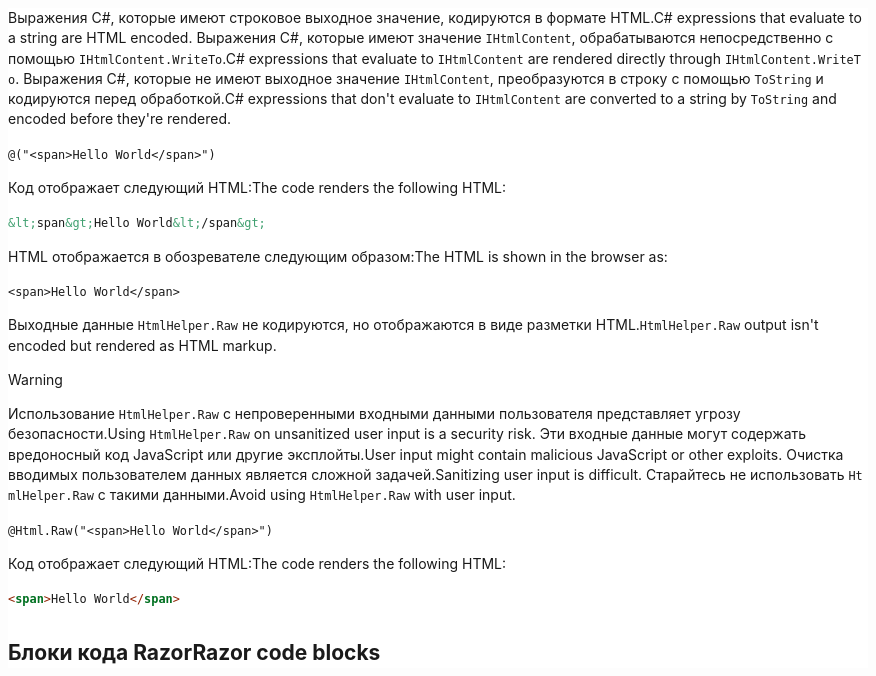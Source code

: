 <span data-ttu-id="58c04-147">Выражения C#, которые имеют строковое выходное значение, кодируются в формате HTML.</span><span class="sxs-lookup"><span data-stu-id="58c04-147">C# expressions that evaluate to a string are HTML encoded.</span></span> <span data-ttu-id="58c04-148">Выражения C#, которые имеют значение `IHtmlContent`, обрабатываются непосредственно с помощью `IHtmlContent.WriteTo`.</span><span class="sxs-lookup"><span data-stu-id="58c04-148">C# expressions that evaluate to `IHtmlContent` are rendered directly through `IHtmlContent.WriteTo`.</span></span> <span data-ttu-id="58c04-149">Выражения C#, которые не имеют выходное значение `IHtmlContent`, преобразуются в строку с помощью `ToString` и кодируются перед обработкой.</span><span class="sxs-lookup"><span data-stu-id="58c04-149">C# expressions that don't evaluate to `IHtmlContent` are converted to a string by `ToString` and encoded before they're rendered.</span></span>

```cshtml
@("<span>Hello World</span>")
```

<span data-ttu-id="58c04-150">Код отображает следующий HTML:</span><span class="sxs-lookup"><span data-stu-id="58c04-150">The code renders the following HTML:</span></span>

```html
&lt;span&gt;Hello World&lt;/span&gt;
```

<span data-ttu-id="58c04-151">HTML отображается в обозревателе следующим образом:</span><span class="sxs-lookup"><span data-stu-id="58c04-151">The HTML is shown in the browser as:</span></span>

```
<span>Hello World</span>
```

<span data-ttu-id="58c04-152">Выходные данные `HtmlHelper.Raw` не кодируются, но отображаются в виде разметки HTML.</span><span class="sxs-lookup"><span data-stu-id="58c04-152">`HtmlHelper.Raw` output isn't encoded but rendered as HTML markup.</span></span>

> [!WARNING]
> <span data-ttu-id="58c04-153">Использование `HtmlHelper.Raw` с непроверенными входными данными пользователя представляет угрозу безопасности.</span><span class="sxs-lookup"><span data-stu-id="58c04-153">Using `HtmlHelper.Raw` on unsanitized user input is a security risk.</span></span> <span data-ttu-id="58c04-154">Эти входные данные могут содержать вредоносный код JavaScript или другие эксплойты.</span><span class="sxs-lookup"><span data-stu-id="58c04-154">User input might contain malicious JavaScript or other exploits.</span></span> <span data-ttu-id="58c04-155">Очистка вводимых пользователем данных является сложной задачей.</span><span class="sxs-lookup"><span data-stu-id="58c04-155">Sanitizing user input is difficult.</span></span> <span data-ttu-id="58c04-156">Старайтесь не использовать `HtmlHelper.Raw` с такими данными.</span><span class="sxs-lookup"><span data-stu-id="58c04-156">Avoid using `HtmlHelper.Raw` with user input.</span></span>

```cshtml
@Html.Raw("<span>Hello World</span>")
```

<span data-ttu-id="58c04-157">Код отображает следующий HTML:</span><span class="sxs-lookup"><span data-stu-id="58c04-157">The code renders the following HTML:</span></span>

```html
<span>Hello World</span>
```

## <a name="razor-code-blocks"></a><span data-ttu-id="58c04-158">Блоки кода Razor</span><span class="sxs-lookup"><span data-stu-id="58c04-158">Razor code blocks</span></span>
